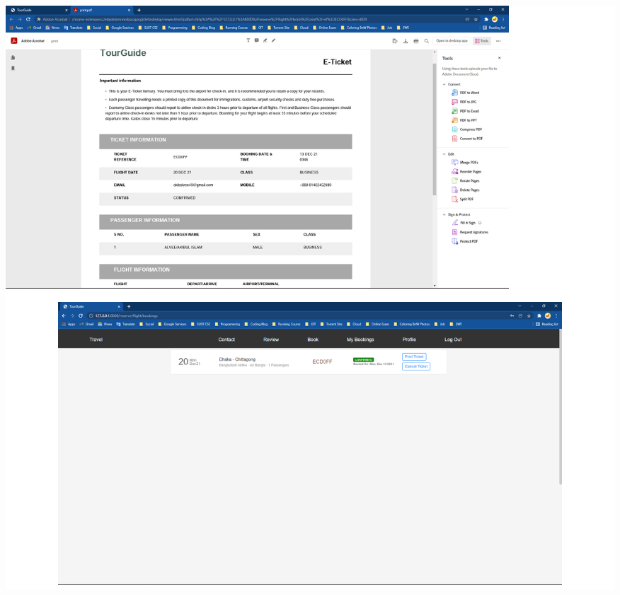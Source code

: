 <img  src="staticfiles/Screenshot (426).png"  height = "400"/> </p>
<p  align="center"  >
<img  src="staticfiles/Screenshot (427).png"  height = "400"/> </p>
<p  align="center"  >